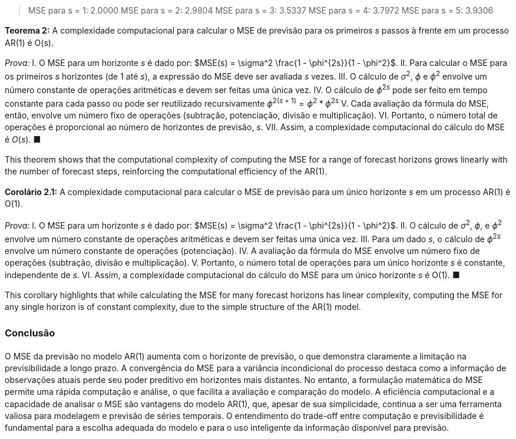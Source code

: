 > MSE para s = 1: 2.0000
> MSE para s = 2: 2.9804
> MSE para s = 3: 3.5337
> MSE para s = 4: 3.7972
> MSE para s = 5: 3.9306
> ```

**Teorema 2:**  A complexidade computacional para calcular o MSE de previsão para os primeiros *s* passos à frente em um processo AR(1) é O(s).

*Prova:*
I.  O MSE para um horizonte *s* é dado por: $MSE(s) = \sigma^2 \frac{1 - \phi^{2s}}{1 - \phi^2}$.
II.  Para calcular o MSE para os primeiros *s* horizontes (de 1 até *s*), a expressão do MSE deve ser avaliada *s* vezes.
III.  O cálculo de $\sigma^2$, $\phi$ e $\phi^2$ envolve um número constante de operações aritméticas e devem ser feitas uma única vez.
IV.   O cálculo de $\phi^{2s}$ pode ser feito em tempo constante para cada passo ou pode ser reutilizado recursivamente $\phi^{2(s+1)} = \phi^2 * \phi^{2s}$
V. Cada avaliação da fórmula do MSE, então, envolve um número fixo de operações (subtração, potenciação, divisão e multiplicação).
VI. Portanto, o número total de operações é proporcional ao número de horizontes de previsão, *s*.
VII. Assim, a complexidade computacional do cálculo do MSE é $O(s)$.
■

This theorem shows that the computational complexity of computing the MSE for a range of forecast horizons grows linearly with the number of forecast steps, reinforcing the computational efficiency of the AR(1).

**Corolário 2.1:** A complexidade computacional para calcular o MSE de previsão para um único horizonte *s* em um processo AR(1) é O(1).

*Prova:*
I.  O MSE para um horizonte *s* é dado por: $MSE(s) = \sigma^2 \frac{1 - \phi^{2s}}{1 - \phi^2}$.
II.  O cálculo de $\sigma^2$, $\phi$, e $\phi^2$ envolve um número constante de operações aritméticas e devem ser feitas uma única vez.
III.  Para um dado *s*, o cálculo de $\phi^{2s}$ envolve um número constante de operações (potenciação).
IV. A avaliação da fórmula do MSE envolve um número fixo de operações (subtração, divisão e multiplicação).
V. Portanto, o número total de operações para um único horizonte *s* é constante, independente de *s*.
VI. Assim, a complexidade computacional do cálculo do MSE para um único horizonte *s* é O(1).
■

This corollary highlights that while calculating the MSE for many forecast horizons has linear complexity, computing the MSE for any single horizon is of constant complexity, due to the simple structure of the AR(1) model.

### Conclusão
O MSE da previsão no modelo AR(1) aumenta com o horizonte de previsão, o que demonstra claramente a limitação na previsibilidade a longo prazo. A convergência do MSE para a variância incondicional do processo destaca como a informação de observações atuais perde seu poder preditivo em horizontes mais distantes. No entanto, a formulação matemática do MSE permite uma rápida computação e análise, o que facilita a avaliação e comparação do modelo. A eficiência computacional e a capacidade de analisar o MSE são vantagens do modelo AR(1), que, apesar de sua simplicidade, continua a ser uma ferramenta valiosa para modelagem e previsão de séries temporais. O entendimento do trade-off entre computação e previsibilidade é fundamental para a escolha adequada do modelo e para o uso inteligente da informação disponível para previsão.

